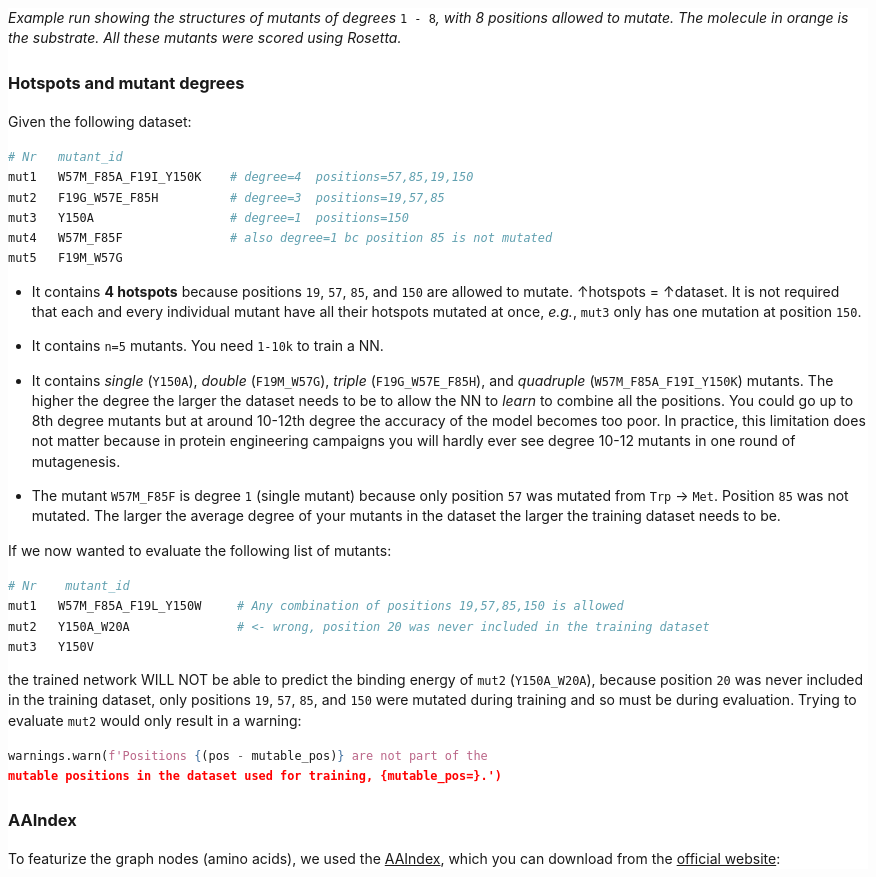 *Example run showing the structures of mutants of degrees* `1 - 8`*, with 8 positions allowed to mutate. The molecule in orange is the substrate. All these mutants were scored using Rosetta.*

### Hotspots and mutant degrees

Given the following dataset:

```bash
# Nr   mutant_id            
mut1   W57M_F85A_F19I_Y150K    # degree=4  positions=57,85,19,150
mut2   F19G_W57E_F85H          # degree=3  positions=19,57,85
mut3   Y150A                   # degree=1  positions=150
mut4   W57M_F85F               # also degree=1 bc position 85 is not mutated
mut5   F19M_W57G
```

- It contains **4 hotspots** because positions `19`, `57`, `85`, and `150` are allowed to mutate. ↑hotspots = ↑dataset. It is not required that each and every individual mutant have all their hotspots mutated at once, *e.g.*, `mut3` only has one mutation at position `150`.

- It contains `n=5` mutants. You need `1-10k` to train a NN.

- It contains *single* (`Y150A`), *double* (`F19M_W57G`), *triple* (`F19G_W57E_F85H`), and *quadruple* (`W57M_F85A_F19I_Y150K`) mutants. The higher the degree the larger the dataset needs to be to allow the NN to *learn* to combine all the positions. You could go up to 8th degree mutants but at around 10-12th degree the accuracy of the model becomes too poor. In practice, this limitation does not matter because in protein engineering campaigns you will hardly ever see degree 10-12 mutants in one round of mutagenesis.

- The mutant `W57M_F85F` is degree `1` (single mutant) because only position `57` was mutated from `Trp` → `Met`. Position `85` was not mutated. The larger the average degree of your mutants in the dataset the larger the training dataset needs to be.


If we now wanted to evaluate the following list of mutants:

```bash
# Nr    mutant_id
mut1   W57M_F85A_F19L_Y150W     # Any combination of positions 19,57,85,150 is allowed
mut2   Y150A_W20A               # <- wrong, position 20 was never included in the training dataset
mut3   Y150V                    
```

the trained network WILL NOT be able to predict the binding energy of `mut2` (`Y150A_W20A`), because position `20` was never included in the training dataset, only positions `19`, `57`, `85`, and `150` were mutated during training and so must be during evaluation. Trying to evaluate `mut2` would only result in a warning:

```python
warnings.warn(f'Positions {(pos - mutable_pos)} are not part of the 
mutable positions in the dataset used for training, {mutable_pos=}.')    
```

### AAIndex

To featurize the graph nodes (amino acids), we used the [AAIndex](https://doi.org/10.1093/nar/gkm998), which you can download from the [official website](https://www.genome.jp/ftp/db/community/aaindex):
